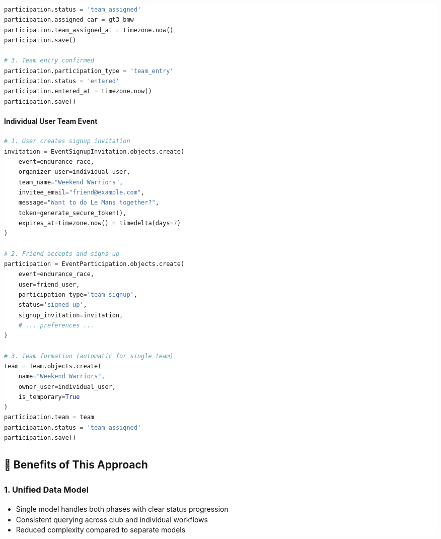 ```python
participation.status = 'team_assigned'
participation.assigned_car = gt3_bmw
participation.team_assigned_at = timezone.now()
participation.save()

# 3. Team entry confirmed
participation.participation_type = 'team_entry'
participation.status = 'entered'
participation.entered_at = timezone.now()
participation.save()
```

#### Individual User Team Event
```python
# 1. User creates signup invitation
invitation = EventSignupInvitation.objects.create(
    event=endurance_race,
    organizer_user=individual_user,
    team_name="Weekend Warriors",
    invitee_email="friend@example.com",
    message="Want to do Le Mans together?",
    token=generate_secure_token(),
    expires_at=timezone.now() + timedelta(days=7)
)

# 2. Friend accepts and signs up
participation = EventParticipation.objects.create(
    event=endurance_race,
    user=friend_user,
    participation_type='team_signup',
    status='signed_up',
    signup_invitation=invitation,
    # ... preferences ...
)

# 3. Team formation (automatic for single team)
team = Team.objects.create(
    name="Weekend Warriors", 
    owner_user=individual_user,
    is_temporary=True
)
participation.team = team
participation.status = 'team_assigned'
participation.save()
```

## 🎯 Benefits of This Approach

### 1. **Unified Data Model**
- Single model handles both phases with clear status progression
- Consistent querying across club and individual workflows
- Reduced complexity compared to separate models
